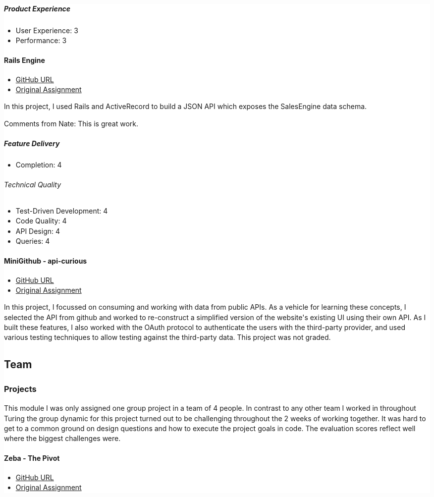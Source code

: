 ##### Product Experience
* User Experience: 3
* Performance: 3


#### Rails Engine

* [GitHub URL](https://github.com/Claudia108/RailsEngine)
* [Original Assignment](https://github.com/turingschool/lesson_plans/blob/master/ruby_03-professional_rails_applications/rails_engine.md)

In this project, I used Rails and ActiveRecord to build a JSON API which exposes the SalesEngine data schema.

Comments from Nate: This is great work.

##### Feature Delivery
* Completion: 4

###### Technical Quality
* Test-Driven Development: 4
* Code Quality: 4
* API Design: 4
* Queries: 4


#### MiniGithub - api-curious

* [GitHub URL](https://github.com/Claudia108/mini_github)
* [Original Assignment](https://github.com/turingschool/lesson_plans/blob/master/ruby_03-professional_rails_applications/apicurious.md)

In this project, I focussed on consuming and working with data from public APIs.
As a vehicle for learning these concepts, I selected the API from github and worked to re-construct a simplified version of the website's existing UI using their own API. 
As I built these features, I also worked with the OAuth protocol to authenticate the users with the third-party provider, and used various testing techniques to allow testing against the third-party data.
This project was not graded.


## Team

### Projects

This module I was only assigned one group project in a team of 4 people. In contrast to any other team I worked in throughout Turing the group dynamic for this project turned out to be challenging throughout the 2 weeks of working together. It was hard to get to a common ground on design questions and how to execute the project goals in code. The evaluation scores reflect well where the biggest challenges were.

#### Zeba - The Pivot

* [GitHub URL](https://github.com/alirezaandersen/the_pivot)
* [Original Assignment](https://github.com/turingschool/lesson_plans/blob/master/ruby_03-professional_rails_applications/the_pivot.md)
